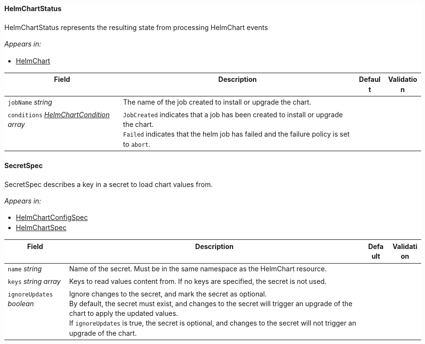 
#### HelmChartStatus



HelmChartStatus represents the resulting state from processing HelmChart events



_Appears in:_
- [HelmChart](#helmchart)

| Field | Description | Default | Validation |
| --- | --- | --- | --- |
| `jobName` _string_ | The name of the job created to install or upgrade the chart. |  |  |
| `conditions` _[HelmChartCondition](#helmchartcondition) array_ | `JobCreated` indicates that a job has been created to install or upgrade the chart.<br />`Failed` indicates that the helm job has failed and the failure policy is set to `abort`. |  |  |


#### SecretSpec



SecretSpec describes a key in a secret to load chart values from.



_Appears in:_
- [HelmChartConfigSpec](#helmchartconfigspec)
- [HelmChartSpec](#helmchartspec)

| Field | Description | Default | Validation |
| --- | --- | --- | --- |
| `name` _string_ | Name of the secret. Must be in the same namespace as the HelmChart resource. |  |  |
| `keys` _string array_ | Keys to read values content from. If no keys are specified, the secret is not used. |  |  |
| `ignoreUpdates` _boolean_ | Ignore changes to the secret, and mark the secret as optional.<br />By default, the secret must exist, and changes to the secret will trigger an upgrade of the chart to apply the updated values.<br />If `ignoreUpdates` is true, the secret is optional, and changes to the secret will not trigger an upgrade of the chart. |  |  |


